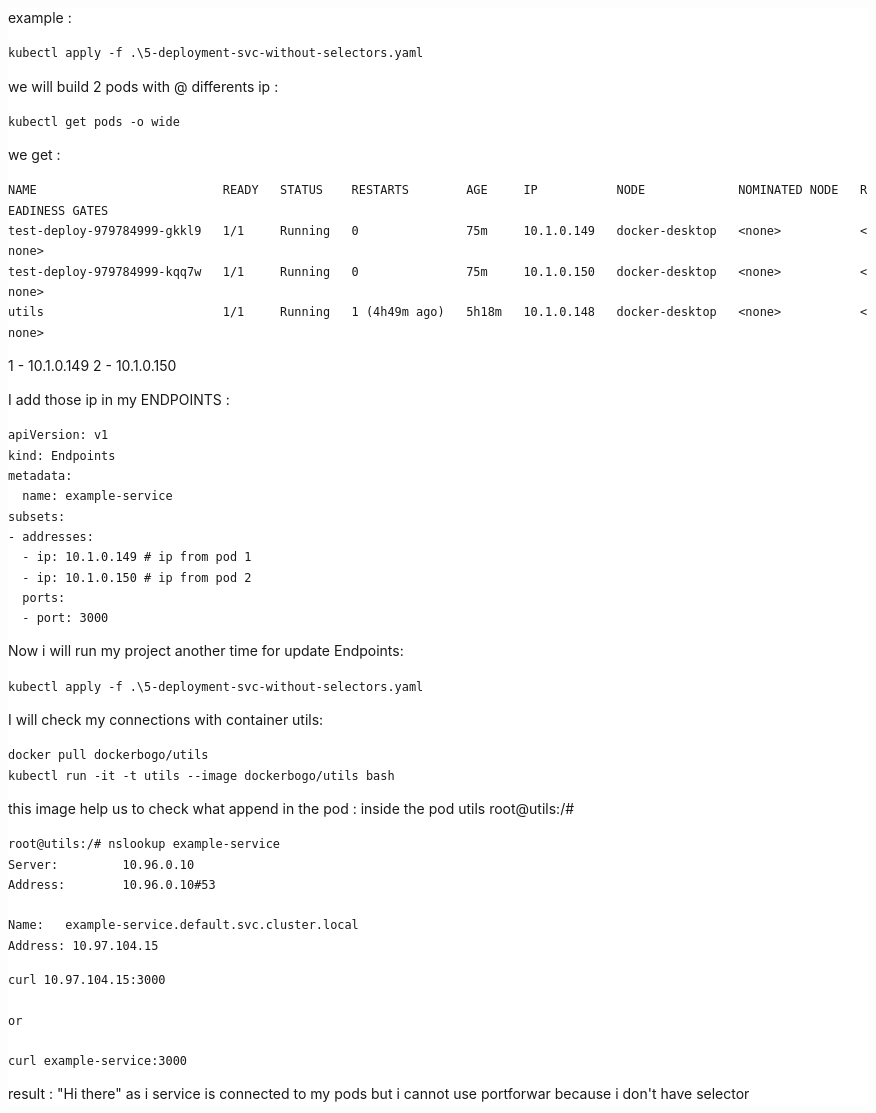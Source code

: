 example :
```
kubectl apply -f .\5-deployment-svc-without-selectors.yaml
```
we will build 2 pods with @ differents ip :
```
kubectl get pods -o wide
```

we get :
```
NAME                          READY   STATUS    RESTARTS        AGE     IP           NODE             NOMINATED NODE   READINESS GATES
test-deploy-979784999-gkkl9   1/1     Running   0               75m     10.1.0.149   docker-desktop   <none>           <none>
test-deploy-979784999-kqq7w   1/1     Running   0               75m     10.1.0.150   docker-desktop   <none>           <none>
utils                         1/1     Running   1 (4h49m ago)   5h18m   10.1.0.148   docker-desktop   <none>           <none>
```
1 - 10.1.0.149
2 - 10.1.0.150

I add those ip in my ENDPOINTS : 
```
apiVersion: v1
kind: Endpoints
metadata:
  name: example-service
subsets:
- addresses:
  - ip: 10.1.0.149 # ip from pod 1
  - ip: 10.1.0.150 # ip from pod 2
  ports:
  - port: 3000
```

Now i will run my project another time for update Endpoints:
```
kubectl apply -f .\5-deployment-svc-without-selectors.yaml
```

I will check my connections with container utils:
```
docker pull dockerbogo/utils
kubectl run -it -t utils --image dockerbogo/utils bash
```
this image help us to check what append in the pod :
inside the pod utils root@utils:/#
```
root@utils:/# nslookup example-service
Server:         10.96.0.10
Address:        10.96.0.10#53

Name:   example-service.default.svc.cluster.local
Address: 10.97.104.15
```
```
curl 10.97.104.15:3000

or 

curl example-service:3000
```
result : "Hi there"
as i service is connected to my pods 
but i cannot use portforwar because i don't have selector 
